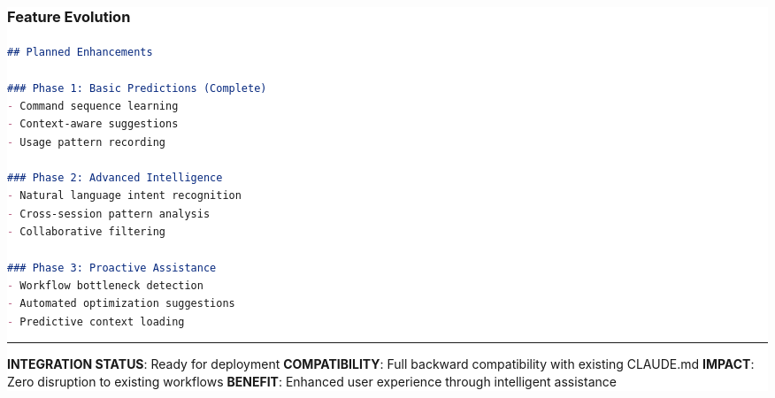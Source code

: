 ```python
```

### Feature Evolution
```markdown
## Planned Enhancements

### Phase 1: Basic Predictions (Complete)
- Command sequence learning
- Context-aware suggestions
- Usage pattern recording

### Phase 2: Advanced Intelligence
- Natural language intent recognition
- Cross-session pattern analysis
- Collaborative filtering

### Phase 3: Proactive Assistance
- Workflow bottleneck detection
- Automated optimization suggestions
- Predictive context loading
```

---

**INTEGRATION STATUS**: Ready for deployment
**COMPATIBILITY**: Full backward compatibility with existing CLAUDE.md
**IMPACT**: Zero disruption to existing workflows
**BENEFIT**: Enhanced user experience through intelligent assistance